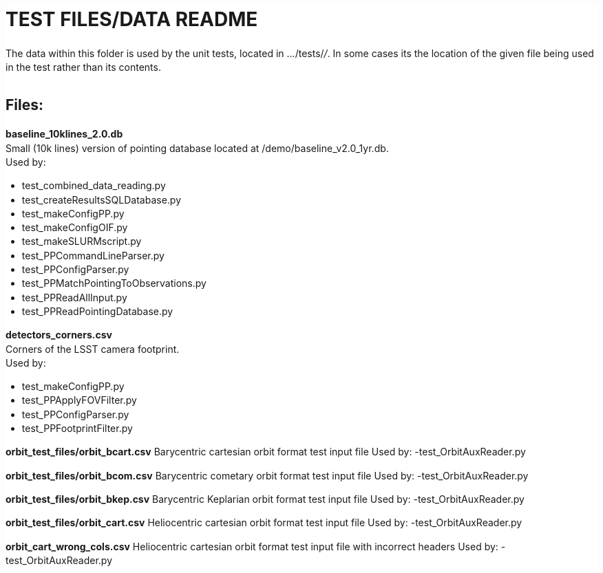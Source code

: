 # TEST FILES/DATA README

The data within this folder is used by the unit tests, located in .../tests/*/*.
In some cases its the location of the given file being used in the test rather than its contents.

## Files:

**baseline_10klines_2.0.db**  
Small (10k lines) version of pointing database located at /demo/baseline_v2.0_1yr.db.  
Used by:  
- test_combined_data_reading.py
- test_createResultsSQLDatabase.py
- test_makeConfigPP.py  
- test_makeConfigOIF.py   
- test_makeSLURMscript.py  
- test_PPCommandLineParser.py
- test_PPConfigParser.py
- test_PPMatchPointingToObservations.py
- test_PPReadAllInput.py  
- test_PPReadPointingDatabase.py

**detectors_corners.csv**  
Corners of the LSST camera footprint.  
Used by:  
- test_makeConfigPP.py  
- test_PPApplyFOVFilter.py
- test_PPConfigParser.py
- test_PPFootprintFilter.py

**orbit_test_files/orbit_bcart.csv**
Barycentric cartesian orbit format test input file
Used by:
-test_OrbitAuxReader.py

**orbit_test_files/orbit_bcom.csv**
Barycentric cometary orbit format test input file
Used by:
-test_OrbitAuxReader.py

**orbit_test_files/orbit_bkep.csv**
Barycentric Keplarian orbit format test input file
Used by:
-test_OrbitAuxReader.py

**orbit_test_files/orbit_cart.csv**
Heliocentric cartesian orbit format test input file
Used by:
-test_OrbitAuxReader.py

**orbit_cart_wrong_cols.csv**
Heliocentric cartesian orbit format test input file with incorrect headers
Used by:
-test_OrbitAuxReader.py
